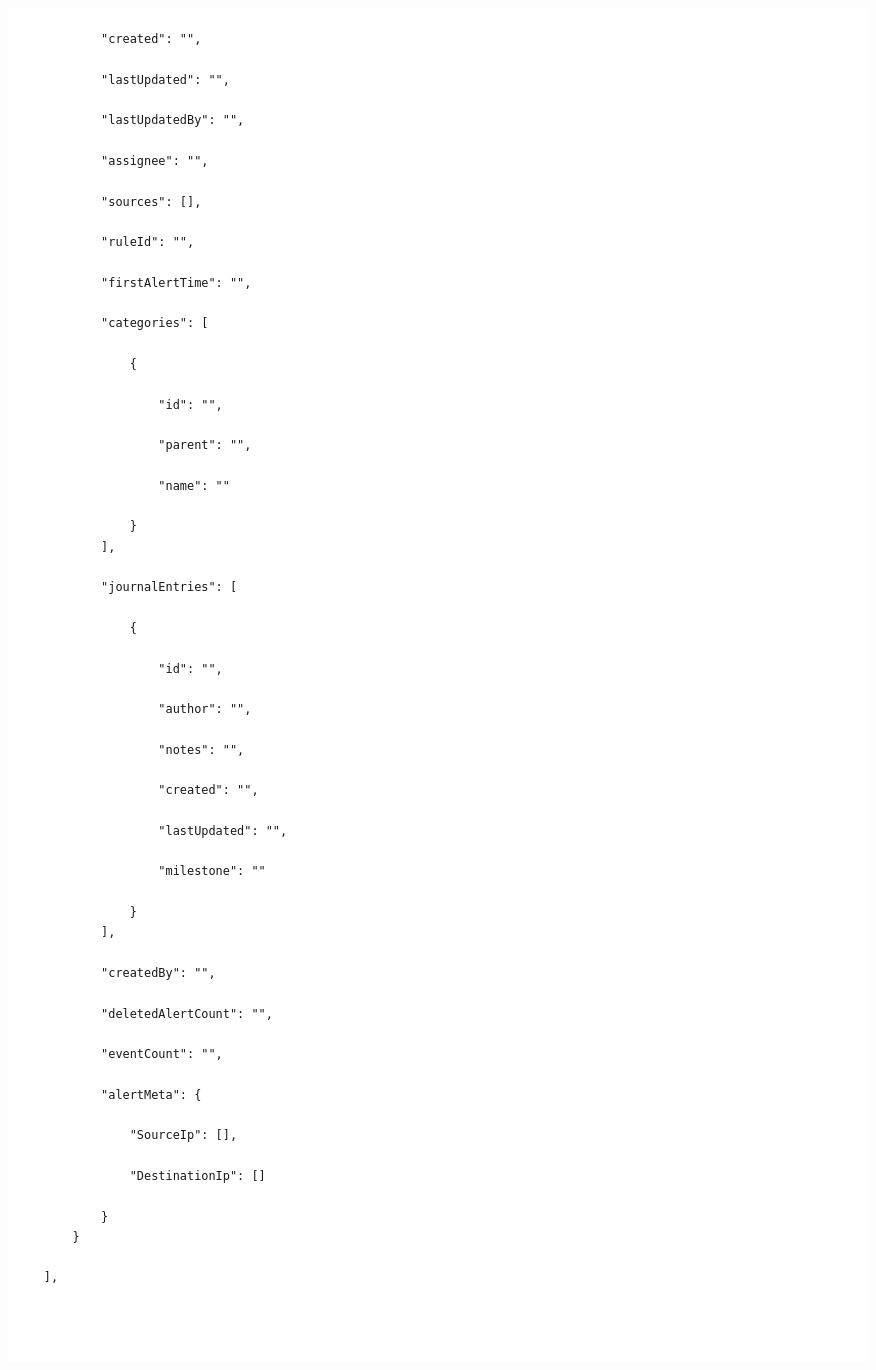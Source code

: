 </code><code><br>&nbsp;&nbsp;&nbsp;&nbsp;&nbsp;&nbsp;&nbsp;&nbsp;&nbsp;&nbsp;&nbsp;&nbsp;            "created": "",
</code><code><br>&nbsp;&nbsp;&nbsp;&nbsp;&nbsp;&nbsp;&nbsp;&nbsp;&nbsp;&nbsp;&nbsp;&nbsp;            "lastUpdated": "",
</code><code><br>&nbsp;&nbsp;&nbsp;&nbsp;&nbsp;&nbsp;&nbsp;&nbsp;&nbsp;&nbsp;&nbsp;&nbsp;            "lastUpdatedBy": "",
</code><code><br>&nbsp;&nbsp;&nbsp;&nbsp;&nbsp;&nbsp;&nbsp;&nbsp;&nbsp;&nbsp;&nbsp;&nbsp;            "assignee": "",
</code><code><br>&nbsp;&nbsp;&nbsp;&nbsp;&nbsp;&nbsp;&nbsp;&nbsp;&nbsp;&nbsp;&nbsp;&nbsp;            "sources": [],
</code><code><br>&nbsp;&nbsp;&nbsp;&nbsp;&nbsp;&nbsp;&nbsp;&nbsp;&nbsp;&nbsp;&nbsp;&nbsp;            "ruleId": "",
</code><code><br>&nbsp;&nbsp;&nbsp;&nbsp;&nbsp;&nbsp;&nbsp;&nbsp;&nbsp;&nbsp;&nbsp;&nbsp;            "firstAlertTime": "",
</code><code><br>&nbsp;&nbsp;&nbsp;&nbsp;&nbsp;&nbsp;&nbsp;&nbsp;&nbsp;&nbsp;&nbsp;&nbsp;            "categories": [
</code><code><br>&nbsp;&nbsp;&nbsp;&nbsp;&nbsp;&nbsp;&nbsp;&nbsp;&nbsp;&nbsp;&nbsp;&nbsp;&nbsp;&nbsp;&nbsp;&nbsp;                {
</code><code><br>&nbsp;&nbsp;&nbsp;&nbsp;&nbsp;&nbsp;&nbsp;&nbsp;&nbsp;&nbsp;&nbsp;&nbsp;&nbsp;&nbsp;&nbsp;&nbsp;&nbsp;&nbsp;&nbsp;&nbsp;                    "id": "",
</code><code><br>&nbsp;&nbsp;&nbsp;&nbsp;&nbsp;&nbsp;&nbsp;&nbsp;&nbsp;&nbsp;&nbsp;&nbsp;&nbsp;&nbsp;&nbsp;&nbsp;&nbsp;&nbsp;&nbsp;&nbsp;                    "parent": "",
</code><code><br>&nbsp;&nbsp;&nbsp;&nbsp;&nbsp;&nbsp;&nbsp;&nbsp;&nbsp;&nbsp;&nbsp;&nbsp;&nbsp;&nbsp;&nbsp;&nbsp;&nbsp;&nbsp;&nbsp;&nbsp;                    "name": ""
</code><code><br>&nbsp;&nbsp;&nbsp;&nbsp;&nbsp;&nbsp;&nbsp;&nbsp;&nbsp;&nbsp;&nbsp;&nbsp;&nbsp;&nbsp;&nbsp;&nbsp;                }
</code><code><br>&nbsp;&nbsp;&nbsp;&nbsp;&nbsp;&nbsp;&nbsp;&nbsp;&nbsp;&nbsp;&nbsp;&nbsp;            ],
</code><code><br>&nbsp;&nbsp;&nbsp;&nbsp;&nbsp;&nbsp;&nbsp;&nbsp;&nbsp;&nbsp;&nbsp;&nbsp;            "journalEntries": [
</code><code><br>&nbsp;&nbsp;&nbsp;&nbsp;&nbsp;&nbsp;&nbsp;&nbsp;&nbsp;&nbsp;&nbsp;&nbsp;&nbsp;&nbsp;&nbsp;&nbsp;                {
</code><code><br>&nbsp;&nbsp;&nbsp;&nbsp;&nbsp;&nbsp;&nbsp;&nbsp;&nbsp;&nbsp;&nbsp;&nbsp;&nbsp;&nbsp;&nbsp;&nbsp;&nbsp;&nbsp;&nbsp;&nbsp;                    "id": "",
</code><code><br>&nbsp;&nbsp;&nbsp;&nbsp;&nbsp;&nbsp;&nbsp;&nbsp;&nbsp;&nbsp;&nbsp;&nbsp;&nbsp;&nbsp;&nbsp;&nbsp;&nbsp;&nbsp;&nbsp;&nbsp;                    "author": "",
</code><code><br>&nbsp;&nbsp;&nbsp;&nbsp;&nbsp;&nbsp;&nbsp;&nbsp;&nbsp;&nbsp;&nbsp;&nbsp;&nbsp;&nbsp;&nbsp;&nbsp;&nbsp;&nbsp;&nbsp;&nbsp;                    "notes": "",
</code><code><br>&nbsp;&nbsp;&nbsp;&nbsp;&nbsp;&nbsp;&nbsp;&nbsp;&nbsp;&nbsp;&nbsp;&nbsp;&nbsp;&nbsp;&nbsp;&nbsp;&nbsp;&nbsp;&nbsp;&nbsp;                    "created": "",
</code><code><br>&nbsp;&nbsp;&nbsp;&nbsp;&nbsp;&nbsp;&nbsp;&nbsp;&nbsp;&nbsp;&nbsp;&nbsp;&nbsp;&nbsp;&nbsp;&nbsp;&nbsp;&nbsp;&nbsp;&nbsp;                    "lastUpdated": "",
</code><code><br>&nbsp;&nbsp;&nbsp;&nbsp;&nbsp;&nbsp;&nbsp;&nbsp;&nbsp;&nbsp;&nbsp;&nbsp;&nbsp;&nbsp;&nbsp;&nbsp;&nbsp;&nbsp;&nbsp;&nbsp;                    "milestone": ""
</code><code><br>&nbsp;&nbsp;&nbsp;&nbsp;&nbsp;&nbsp;&nbsp;&nbsp;&nbsp;&nbsp;&nbsp;&nbsp;&nbsp;&nbsp;&nbsp;&nbsp;                }
</code><code><br>&nbsp;&nbsp;&nbsp;&nbsp;&nbsp;&nbsp;&nbsp;&nbsp;&nbsp;&nbsp;&nbsp;&nbsp;            ],
</code><code><br>&nbsp;&nbsp;&nbsp;&nbsp;&nbsp;&nbsp;&nbsp;&nbsp;&nbsp;&nbsp;&nbsp;&nbsp;            "createdBy": "",
</code><code><br>&nbsp;&nbsp;&nbsp;&nbsp;&nbsp;&nbsp;&nbsp;&nbsp;&nbsp;&nbsp;&nbsp;&nbsp;            "deletedAlertCount": "",
</code><code><br>&nbsp;&nbsp;&nbsp;&nbsp;&nbsp;&nbsp;&nbsp;&nbsp;&nbsp;&nbsp;&nbsp;&nbsp;            "eventCount": "",
</code><code><br>&nbsp;&nbsp;&nbsp;&nbsp;&nbsp;&nbsp;&nbsp;&nbsp;&nbsp;&nbsp;&nbsp;&nbsp;            "alertMeta": {
</code><code><br>&nbsp;&nbsp;&nbsp;&nbsp;&nbsp;&nbsp;&nbsp;&nbsp;&nbsp;&nbsp;&nbsp;&nbsp;&nbsp;&nbsp;&nbsp;&nbsp;                "SourceIp": [],
</code><code><br>&nbsp;&nbsp;&nbsp;&nbsp;&nbsp;&nbsp;&nbsp;&nbsp;&nbsp;&nbsp;&nbsp;&nbsp;&nbsp;&nbsp;&nbsp;&nbsp;                "DestinationIp": []
</code><code><br>&nbsp;&nbsp;&nbsp;&nbsp;&nbsp;&nbsp;&nbsp;&nbsp;&nbsp;&nbsp;&nbsp;&nbsp;            }
</code><code><br>&nbsp;&nbsp;&nbsp;&nbsp;&nbsp;&nbsp;&nbsp;&nbsp;        }
</code><code><br>&nbsp;&nbsp;&nbsp;&nbsp;    ],